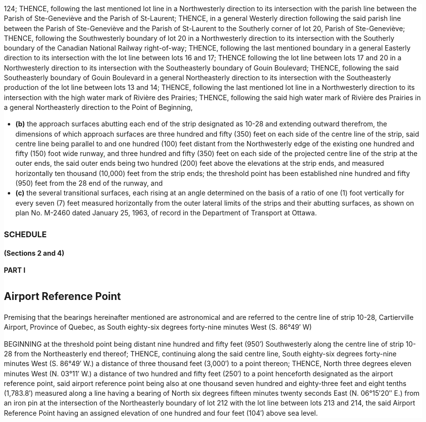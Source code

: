 124; THENCE, following the last mentioned lot line in a Northwesterly direction to its intersection with the parish line between the Parish of Ste-Geneviève and the Parish of St-Laurent; THENCE, in a general Westerly direction following the said parish line between the Parish of Ste-Geneviève and the Parish of St-Laurent to the Southerly corner of lot 20, Parish of Ste-Geneviève; THENCE, following the Southwesterly boundary of lot 20 in a Northwesterly direction to its intersection with the Southerly boundary of the Canadian National Railway right-of-way; THENCE, following the last mentioned boundary in a general Easterly direction to its intersection with the lot line between lots 16 and 17; THENCE following the lot line between lots 17 and 20 in a Northwesterly direction to its intersection with the Southeasterly boundary of Gouin Boulevard; THENCE, following the said Southeasterly boundary of Gouin Boulevard in a general Northeasterly direction to its intersection with the Southeasterly production of the lot line between lots 13 and 14; THENCE, following the last mentioned lot line in a Northwesterly direction to its intersection with the high water mark of Rivière des Prairies; THENCE, following the said high water mark of Rivière des Prairies in a general Northeasterly direction to the Point of Beginning,


- **(b)** the approach surfaces abutting each end of the strip designated as 10-28 and extending outward therefrom, the dimensions of which approach surfaces are three hundred and fifty (350) feet on each side of the centre line of the strip, said centre line being parallel to and one hundred (100) feet distant from the Northwesterly edge of the existing one hundred and fifty (150) foot wide runway, and three hundred and fifty (350) feet on each side of the projected centre line of the strip at the outer ends, the said outer ends being two hundred (200) feet above the elevations at the strip ends, and measured horizontally ten thousand (10,000) feet from the strip ends; the threshold point has been established nine hundred and fifty (950) feet from the 28 end of the runway, and
- **(c)** the several transitional surfaces, each rising at an angle determined on the basis of a ratio of one (1) foot vertically for every seven (7) feet measured horizontally from the outer lateral limits of the strips and their abutting surfaces,
as shown on plan No. M-2460 dated January 25, 1963, of record in the Department of Transport at Ottawa.




### **SCHEDULE** 
**(Sections 2 and 4)**

**PART I** 
## Airport Reference Point

Premising that the bearings hereinafter mentioned are astronomical and are referred to the centre line of strip 10-28, Cartierville Airport, Province of Quebec, as South eighty-six degrees forty-nine minutes West (S. 86°49′ W)


BEGINNING at the threshold point being distant nine hundred and fifty feet (950′) Southwesterly along the centre line of strip 10-28 from the Northeasterly end thereof; THENCE, continuing along the said centre line, South eighty-six degrees forty-nine minutes West (S. 86°49′ W.) a distance of three thousand feet (3,000′) to a point thereon; THENCE, North three degrees eleven minutes West (N. 03°11′ W.) a distance of two hundred and fifty feet (250′) to a point henceforth designated as the airport reference point, said airport reference point being also at one thousand seven hundred and eighty-three feet and eight tenths (1,783.8′) measured along a line having a bearing of North six degrees fifteen minutes twenty seconds East (N. 06°15′20″ E.) from an iron pin at the intersection of the Northeasterly boundary of lot 212 with the lot line between lots 213 and 214, the said Airport Reference Point having an assigned elevation of one hundred and four feet (104′) above sea level.
